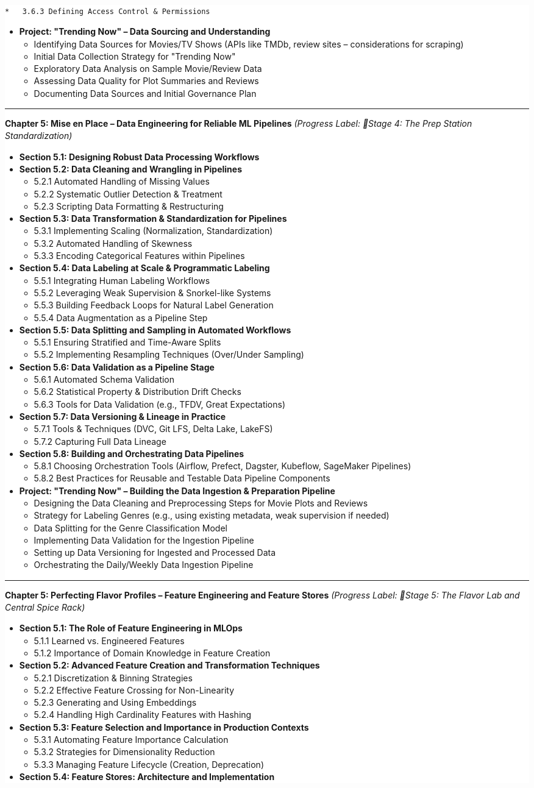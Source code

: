     *   3.6.3 Defining Access Control & Permissions
*   **Project: "Trending Now" – Data Sourcing and Understanding**
    *   Identifying Data Sources for Movies/TV Shows (APIs like TMDb, review sites – considerations for scraping)
    *   Initial Data Collection Strategy for "Trending Now"
    *   Exploratory Data Analysis on Sample Movie/Review Data
    *   Assessing Data Quality for Plot Summaries and Reviews
    *   Documenting Data Sources and Initial Governance Plan

---

**Chapter 5: Mise en Place – Data Engineering for Reliable ML Pipelines**
*(Progress Label: 📍Stage 4: The Prep Station Standardization)*
*   **Section 5.1: Designing Robust Data Processing Workflows**
*   **Section 5.2: Data Cleaning and Wrangling in Pipelines**
    *   5.2.1 Automated Handling of Missing Values
    *   5.2.2 Systematic Outlier Detection & Treatment
    *   5.2.3 Scripting Data Formatting & Restructuring
*   **Section 5.3: Data Transformation & Standardization for Pipelines**
    *   5.3.1 Implementing Scaling (Normalization, Standardization)
    *   5.3.2 Automated Handling of Skewness
    *   5.3.3 Encoding Categorical Features within Pipelines
*   **Section 5.4: Data Labeling at Scale & Programmatic Labeling**
    *   5.5.1 Integrating Human Labeling Workflows
    *   5.5.2 Leveraging Weak Supervision & Snorkel-like Systems
    *   5.5.3 Building Feedback Loops for Natural Label Generation
    *   5.5.4 Data Augmentation as a Pipeline Step
*   **Section 5.5: Data Splitting and Sampling in Automated Workflows**
    *   5.5.1 Ensuring Stratified and Time-Aware Splits
    *   5.5.2 Implementing Resampling Techniques (Over/Under Sampling)
*   **Section 5.6: Data Validation as a Pipeline Stage**
    *   5.6.1 Automated Schema Validation
    *   5.6.2 Statistical Property & Distribution Drift Checks
    *   5.6.3 Tools for Data Validation (e.g., TFDV, Great Expectations)
*   **Section 5.7: Data Versioning & Lineage in Practice**
    *   5.7.1 Tools & Techniques (DVC, Git LFS, Delta Lake, LakeFS)
    *   5.7.2 Capturing Full Data Lineage
*   **Section 5.8: Building and Orchestrating Data Pipelines**
    *   5.8.1 Choosing Orchestration Tools (Airflow, Prefect, Dagster, Kubeflow, SageMaker Pipelines)
    *   5.8.2 Best Practices for Reusable and Testable Data Pipeline Components
*   **Project: "Trending Now" – Building the Data Ingestion & Preparation Pipeline**
    *   Designing the Data Cleaning and Preprocessing Steps for Movie Plots and Reviews
    *   Strategy for Labeling Genres (e.g., using existing metadata, weak supervision if needed)
    *   Data Splitting for the Genre Classification Model
    *   Implementing Data Validation for the Ingestion Pipeline
    *   Setting up Data Versioning for Ingested and Processed Data
    *   Orchestrating the Daily/Weekly Data Ingestion Pipeline

---

**Chapter 5: Perfecting Flavor Profiles – Feature Engineering and Feature Stores**
*(Progress Label: 📍Stage 5: The Flavor Lab and Central Spice Rack)*
*   **Section 5.1: The Role of Feature Engineering in MLOps**
    *   5.1.1 Learned vs. Engineered Features
    *   5.1.2 Importance of Domain Knowledge in Feature Creation
*   **Section 5.2: Advanced Feature Creation and Transformation Techniques**
    *   5.2.1 Discretization & Binning Strategies
    *   5.2.2 Effective Feature Crossing for Non-Linearity
    *   5.2.3 Generating and Using Embeddings
    *   5.2.4 Handling High Cardinality Features with Hashing
*   **Section 5.3: Feature Selection and Importance in Production Contexts**
    *   5.3.1 Automating Feature Importance Calculation
    *   5.3.2 Strategies for Dimensionality Reduction
    *   5.3.3 Managing Feature Lifecycle (Creation, Deprecation)
*   **Section 5.4: Feature Stores: Architecture and Implementation**